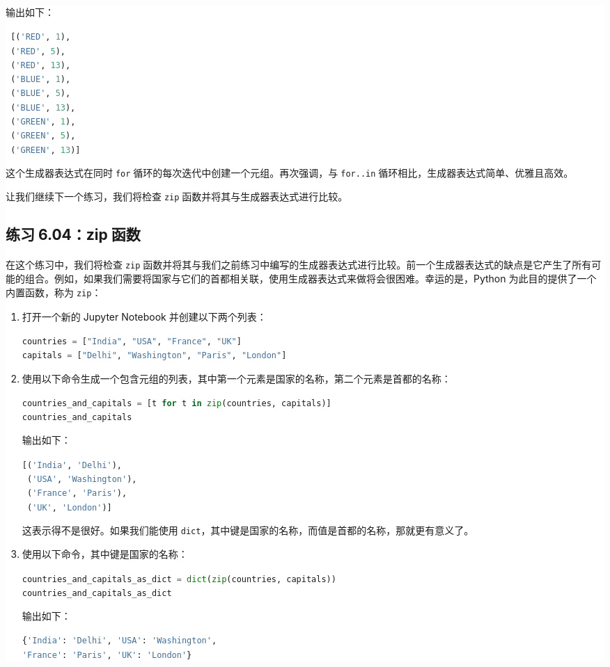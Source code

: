 输出如下：

```py
 [('RED', 1),
 ('RED', 5),
 ('RED', 13),
 ('BLUE', 1),
 ('BLUE', 5),
 ('BLUE', 13),
 ('GREEN', 1),
 ('GREEN', 5),
 ('GREEN', 13)]
```

这个生成器表达式在同时 `for` 循环的每次迭代中创建一个元组。再次强调，与 `for..in` 循环相比，生成器表达式简单、优雅且高效。

让我们继续下一个练习，我们将检查 `zip` 函数并将其与生成器表达式进行比较。

## 练习 6.04：zip 函数

在这个练习中，我们将检查 `zip` 函数并将其与我们之前练习中编写的生成器表达式进行比较。前一个生成器表达式的缺点是它产生了所有可能的组合。例如，如果我们需要将国家与它们的首都相关联，使用生成器表达式来做将会很困难。幸运的是，Python 为此目的提供了一个内置函数，称为 `zip`：

1.  打开一个新的 Jupyter Notebook 并创建以下两个列表：

    ```py
    countries = ["India", "USA", "France", "UK"]
    capitals = ["Delhi", "Washington", "Paris", "London"]
    ```

1.  使用以下命令生成一个包含元组的列表，其中第一个元素是国家的名称，第二个元素是首都的名称：

    ```py
    countries_and_capitals = [t for t in zip(countries, capitals)]
    countries_and_capitals
    ```

    输出如下：

    ```py
    [('India', 'Delhi'),
     ('USA', 'Washington'),
     ('France', 'Paris'),
     ('UK', 'London')]
    ```

    这表示得不是很好。如果我们能使用 `dict`，其中键是国家的名称，而值是首都的名称，那就更有意义了。

1.  使用以下命令，其中键是国家的名称：

    ```py
    countries_and_capitals_as_dict = dict(zip(countries, capitals))
    countries_and_capitals_as_dict
    ```

    输出如下：

    ```py
    {'India': 'Delhi', 'USA': 'Washington', 
    'France': 'Paris', 'UK': 'London'}
    ```

